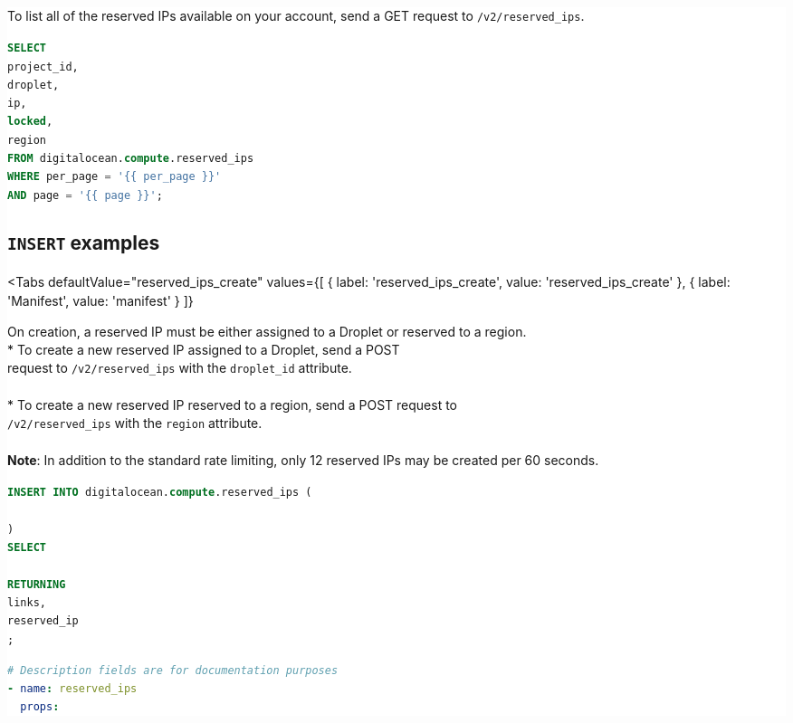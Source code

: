 To list all of the reserved IPs available on your account, send a GET request to `/v2/reserved_ips`.

```sql
SELECT
project_id,
droplet,
ip,
locked,
region
FROM digitalocean.compute.reserved_ips
WHERE per_page = '{{ per_page }}'
AND page = '{{ page }}';
```
</TabItem>
</Tabs>


## `INSERT` examples

<Tabs
    defaultValue="reserved_ips_create"
    values={[
        { label: 'reserved_ips_create', value: 'reserved_ips_create' },
        { label: 'Manifest', value: 'manifest' }
    ]}
>
<TabItem value="reserved_ips_create">

On creation, a reserved IP must be either assigned to a Droplet or reserved to a region.<br />* To create a new reserved IP assigned to a Droplet, send a POST<br />  request to `/v2/reserved_ips` with the `droplet_id` attribute.<br /><br />* To create a new reserved IP reserved to a region, send a POST request to<br />  `/v2/reserved_ips` with the `region` attribute.<br /><br />**Note**:  In addition to the standard rate limiting, only 12 reserved IPs may be created per 60 seconds.

```sql
INSERT INTO digitalocean.compute.reserved_ips (

)
SELECT 

RETURNING
links,
reserved_ip
;
```
</TabItem>
<TabItem value="manifest">

```yaml
# Description fields are for documentation purposes
- name: reserved_ips
  props:
```
</TabItem>
</Tabs>

